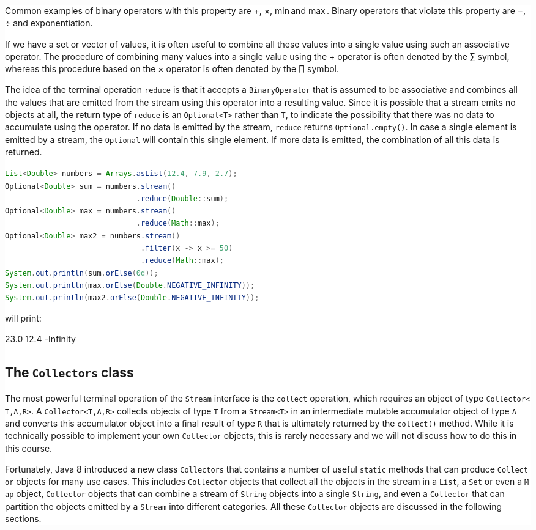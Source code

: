 Common examples of binary operators with this property are +, ×, min and max . Binary operators that violate this property are −, ÷ and exponentiation.

If we have a set or vector of values, it is often useful to combine all these values into a single value using such an associative operator. The procedure of combining many values into a single value using the + operator is often denoted by the ∑ symbol, whereas this procedure based on the × operator is often denoted by the ∏ symbol.

The idea of the terminal operation `reduce` is that it accepts a `BinaryOperator` that is assumed to be associative and combines all the values that are emitted from the stream using this operator into a resulting value. Since it is possible that a stream emits no objects at all, the return type of `reduce` is an `Optional<T>` rather than `T`, to indicate the possibility that there was no data to accumulate using the operator.
If no data is emitted by the stream, `reduce` returns `Optional.empty()`. In case a single element is emitted by a stream, the `Optional` will contain this single element. If more data is emitted, the combination of all this data is returned.

```java
List<Double> numbers = Arrays.asList(12.4, 7.9, 2.7);
Optional<Double> sum = numbers.stream()
                              .reduce(Double::sum);
Optional<Double> max = numbers.stream()
                              .reduce(Math::max);
Optional<Double> max2 = numbers.stream()
                               .filter(x -> x >= 50)
                               .reduce(Math::max);
System.out.println(sum.orElse(0d));
System.out.println(max.orElse(Double.NEGATIVE_INFINITY));
System.out.println(max2.orElse(Double.NEGATIVE_INFINITY));
```
will print:

<sample-output>
23.0
12.4
-Infinity
</sample-output>

## The `Collectors` class
<a id="collectors"></a>
The most powerful terminal operation of the `Stream` interface is the `collect` operation, which requires an object of type `Collector<T,A,R>`. A `Collector<T,A,R>` collects objects of type `T` from a `Stream<T>` in an intermediate mutable accumulator object of type `A` and converts this accumulator object into a final result of type `R` that is ultimately returned by the `collect()` method. While it is technically possible to implement your own `Collector` objects, this is rarely necessary and we will not discuss how to do this in this course.

Fortunately, Java 8 introduced a new class `Collectors` that contains a number of useful `static` methods that can produce `Collector` objects for many use cases. This includes `Collector` objects that collect all the objects in the stream in a `List`, a `Set` or even a `Map` object, `Collector` objects that can combine a stream of `String` objects into a single `String`, and even a `Collector` that can partition the objects emitted by a `Stream` into different categories. All these `Collector` objects are discussed in the following sections.
